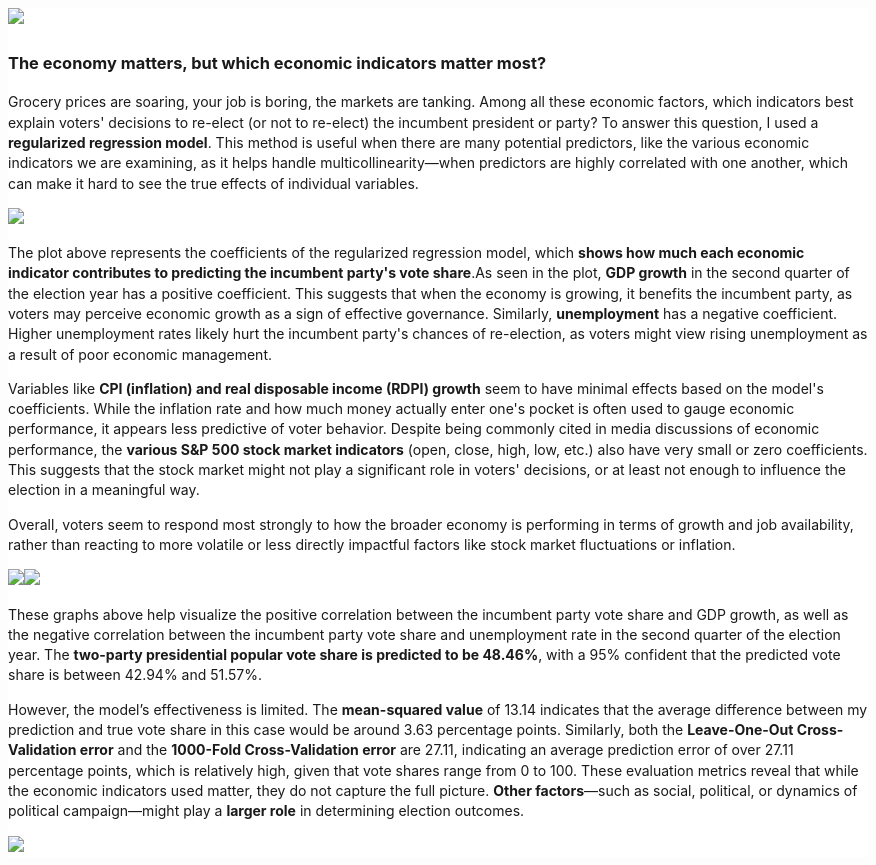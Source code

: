 <img src="{{< blogdown/postref >}}index_files/figure-html/unnamed-chunk-5-1.png" width="672" />

### The economy matters, but which economic indicators matter most?

Grocery prices are soaring, your job is boring, the markets are tanking. Among all these economic factors, which indicators best explain voters' decisions to re-elect (or not to re-elect) the incumbent president or party? To answer this question, I used a **regularized regression model**. This method is useful when there are many potential predictors, like the various economic indicators we are examining, as it helps handle multicollinearity—when predictors are highly correlated with one another, which can make it hard to see the true effects of individual variables.

<img src="{{< blogdown/postref >}}index_files/figure-html/unnamed-chunk-6-1.png" width="672" />

The plot above represents the coefficients of the regularized regression model, which **shows how much each economic indicator contributes to predicting the incumbent party's vote share**.As seen in the plot, **GDP growth** in the second quarter of the election year has a positive coefficient. This suggests that when the economy is growing, it benefits the incumbent party, as voters may perceive economic growth as a sign of effective governance. Similarly, **unemployment** has a negative coefficient. Higher unemployment rates likely hurt the incumbent party's chances of re-election, as voters might view rising unemployment as a result of poor economic management.

Variables like **CPI (inflation) and real disposable income (RDPI) growth** seem to have minimal effects based on the model's coefficients. While the inflation rate and how much money actually enter one's pocket is often used to gauge economic performance, it appears less predictive of voter behavior. Despite being commonly cited in media discussions of economic performance, the **various S&P 500 stock market indicators** (open, close, high, low, etc.) also have very small or zero coefficients. This suggests that the stock market might not play a significant role in voters' decisions, or at least not enough to influence the election in a meaningful way.

Overall, voters seem to respond most strongly to how the broader economy is performing in terms of growth and job availability, rather than reacting to more volatile or less directly impactful factors like stock market fluctuations or inflation.

<img src="{{< blogdown/postref >}}index_files/figure-html/unnamed-chunk-7-1.png" width="672" /><img src="{{< blogdown/postref >}}index_files/figure-html/unnamed-chunk-7-2.png" width="672" />

These graphs above help visualize the positive correlation between the incumbent party vote share and GDP growth, as well as the negative correlation between the incumbent party vote share and unemployment rate in the second quarter of the election year. The **two-party presidential popular vote share is predicted to be 48.46%**, with a 95% confident that the predicted vote share is between 42.94% and 51.57%.



However, the model’s effectiveness is limited. The **mean-squared value** of 13.14 indicates that the average difference between my prediction and true vote share in this case would be around 3.63 percentage points. Similarly, both the **Leave-One-Out Cross-Validation error** and the **1000-Fold Cross-Validation error** are 27.11, indicating an average prediction error of over 27.11 percentage points, which is relatively high, given that vote shares range from 0 to 100. These evaluation metrics reveal that while the economic indicators used matter, they do not capture the full picture. **Other factors**—such as social, political, or dynamics of political campaign—might play a **larger role** in determining election outcomes.

<img src="{{< blogdown/postref >}}index_files/figure-html/unnamed-chunk-9-1.png" width="672" />
